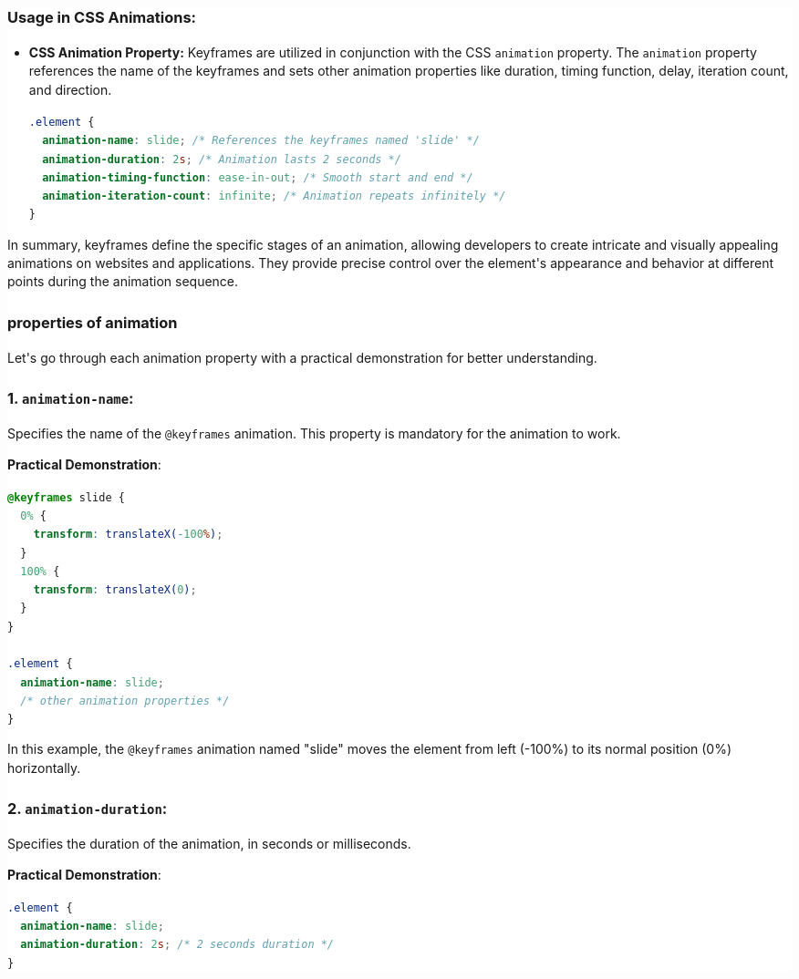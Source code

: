 ### Usage in CSS Animations:
- **CSS Animation Property:** Keyframes are utilized in conjunction with the CSS `animation` property. The `animation` property references the name of the keyframes and sets other animation properties like duration, timing function, delay, iteration count, and direction.

  ```css
  .element {
    animation-name: slide; /* References the keyframes named 'slide' */
    animation-duration: 2s; /* Animation lasts 2 seconds */
    animation-timing-function: ease-in-out; /* Smooth start and end */
    animation-iteration-count: infinite; /* Animation repeats infinitely */
  }
  ```

In summary, keyframes define the specific stages of an animation, allowing developers to create intricate and visually appealing animations on websites and applications. They provide precise control over the element's appearance and behavior at different points during the animation sequence.

### properties of animation

Let's go through each animation property with a practical demonstration for better understanding.

### 1. `animation-name`:
Specifies the name of the `@keyframes` animation. This property is mandatory for the animation to work.

**Practical Demonstration**:
```css
@keyframes slide {
  0% {
    transform: translateX(-100%);
  }
  100% {
    transform: translateX(0);
  }
}

.element {
  animation-name: slide;
  /* other animation properties */
}
```

In this example, the `@keyframes` animation named "slide" moves the element from left (-100%) to its normal position (0%) horizontally.

### 2. `animation-duration`:
Specifies the duration of the animation, in seconds or milliseconds.

**Practical Demonstration**:
```css
.element {
  animation-name: slide;
  animation-duration: 2s; /* 2 seconds duration */
}
```
